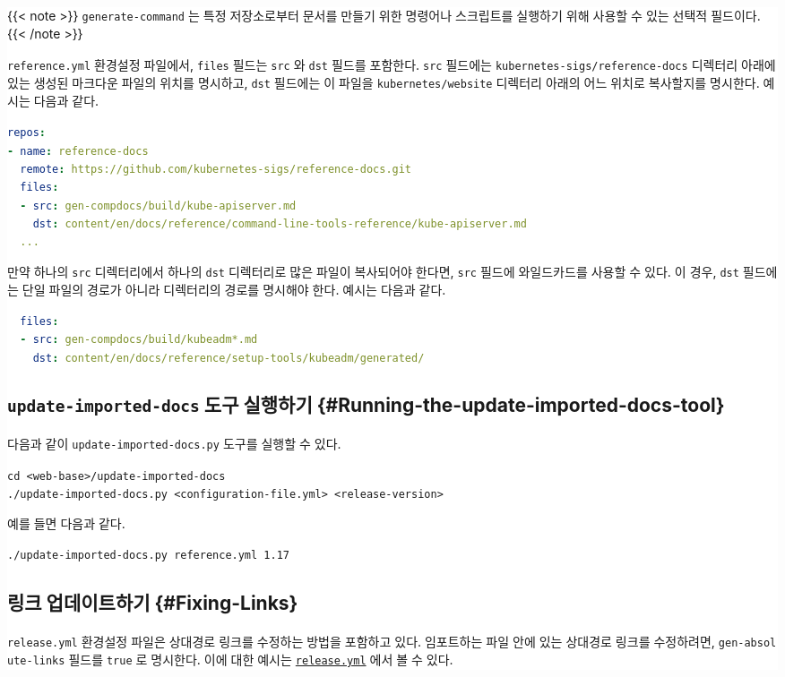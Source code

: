 {{< note >}}
`generate-command` 는 특정 저장소로부터 문서를 만들기 위한 
명령어나 스크립트를 실행하기 위해 사용할 수 있는 선택적 필드이다.
{{< /note >}}

`reference.yml` 환경설정 파일에서, `files` 필드는 `src` 와 `dst` 필드를 포함한다.
`src` 필드에는 `kubernetes-sigs/reference-docs` 디렉터리 아래에 있는 생성된 마크다운 파일의 위치를 명시하고,
`dst` 필드에는 이 파일을 
`kubernetes/website` 디렉터리 아래의 어느 위치로 복사할지를 명시한다.
예시는 다음과 같다.

```yaml
repos:
- name: reference-docs
  remote: https://github.com/kubernetes-sigs/reference-docs.git
  files:
  - src: gen-compdocs/build/kube-apiserver.md
    dst: content/en/docs/reference/command-line-tools-reference/kube-apiserver.md
  ...
```

만약 하나의 `src` 디렉터리에서 하나의 `dst` 디렉터리로 많은 파일이 복사되어야 한다면, 
`src` 필드에 와일드카드를 사용할 수 있다.
이 경우, `dst` 필드에는 단일 파일의 경로가 아니라 디렉터리의 경로를 명시해야 한다.
예시는 다음과 같다.

```yaml
  files:
  - src: gen-compdocs/build/kubeadm*.md
    dst: content/en/docs/reference/setup-tools/kubeadm/generated/
```

## `update-imported-docs` 도구 실행하기 {#Running-the-update-imported-docs-tool}

다음과 같이 `update-imported-docs.py` 도구를 실행할 수 있다.

```shell
cd <web-base>/update-imported-docs
./update-imported-docs.py <configuration-file.yml> <release-version>
```

예를 들면 다음과 같다.

```shell
./update-imported-docs.py reference.yml 1.17
```


## 링크 업데이트하기 {#Fixing-Links}

`release.yml` 환경설정 파일은 상대경로 링크를 수정하는 방법을 포함하고 있다.
임포트하는 파일 안에 있는 상대경로 링크를 수정하려면, `gen-absolute-links` 필드를 
`true` 로 명시한다. 이에 대한 예시는 
[`release.yml`](https://github.com/kubernetes/website/blob/main/update-imported-docs/release.yml) 에서 볼 수 있다.
